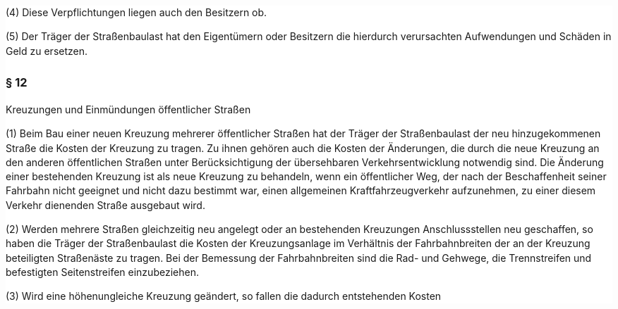 <div class="jurAbsatz">

(4) Diese Verpflichtungen liegen auch den Besitzern ob.

</div>

<div class="jurAbsatz">

(5) Der Träger der Straßenbaulast hat den Eigentümern oder Besitzern die
hierdurch verursachten Aufwendungen und Schäden in Geld zu ersetzen.

</div>

</div>

</div>

</div>

<span id="BJNR009030953BJNE001605360.html"></span>

### § 12  
Kreuzungen und Einmündungen öffentlicher Straßen

<div>

<div class="jnhtml">

<div>

<div class="jurAbsatz">

(1) Beim Bau einer neuen Kreuzung mehrerer öffentlicher Straßen hat der
Träger der Straßenbaulast der neu hinzugekommenen Straße die Kosten der
Kreuzung zu tragen. Zu ihnen gehören auch die Kosten der Änderungen, die
durch die neue Kreuzung an den anderen öffentlichen Straßen unter
Berücksichtigung der übersehbaren Verkehrsentwicklung notwendig sind.
Die Änderung einer bestehenden Kreuzung ist als neue Kreuzung zu
behandeln, wenn ein öffentlicher Weg, der nach der Beschaffenheit seiner
Fahrbahn nicht geeignet und nicht dazu bestimmt war, einen allgemeinen
Kraftfahrzeugverkehr aufzunehmen, zu einer diesem Verkehr dienenden
Straße ausgebaut wird.

</div>

<div class="jurAbsatz">

(2) Werden mehrere Straßen gleichzeitig neu angelegt oder an bestehenden
Kreuzungen Anschlussstellen neu geschaffen, so haben die Träger der
Straßenbaulast die Kosten der Kreuzungsanlage im Verhältnis der
Fahrbahnbreiten der an der Kreuzung beteiligten Straßenäste zu tragen.
Bei der Bemessung der Fahrbahnbreiten sind die Rad- und Gehwege, die
Trennstreifen und befestigten Seitenstreifen einzubeziehen.

</div>

<div class="jurAbsatz">

(3) Wird eine höhenungleiche Kreuzung geändert, so fallen die dadurch
entstehenden Kosten
